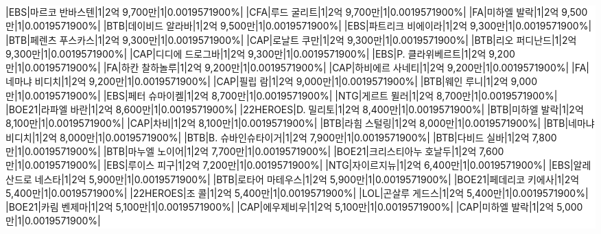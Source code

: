 |EBS|마르코 반바스텐|1|2억 9,700만|1|0.0019571900%|
|CFA|루드 굴리트|1|2억 9,700만|1|0.0019571900%|
|FA|미하엘 발락|1|2억 9,500만|1|0.0019571900%|
|BTB|데이비드 알라바|1|2억 9,500만|1|0.0019571900%|
|EBS|파트리크 비에이라|1|2억 9,300만|1|0.0019571900%|
|BTB|페렌츠 푸스카스|1|2억 9,300만|1|0.0019571900%|
|CAP|로날트 쿠만|1|2억 9,300만|1|0.0019571900%|
|BTB|리오 퍼디난드|1|2억 9,300만|1|0.0019571900%|
|CAP|디디에 드로그바|1|2억 9,300만|1|0.0019571900%|
|EBS|P. 클라위베르트|1|2억 9,200만|1|0.0019571900%|
|FA|하칸 찰하놀루|1|2억 9,200만|1|0.0019571900%|
|CAP|하비에르 사네티|1|2억 9,200만|1|0.0019571900%|
|FA|네마냐 비디치|1|2억 9,200만|1|0.0019571900%|
|CAP|필립 람|1|2억 9,000만|1|0.0019571900%|
|BTB|웨인 루니|1|2억 9,000만|1|0.0019571900%|
|EBS|페터 슈마이켈|1|2억 8,700만|1|0.0019571900%|
|NTG|게르트 뮐러|1|2억 8,700만|1|0.0019571900%|
|BOE21|라파엘 바란|1|2억 8,600만|1|0.0019571900%|
|22HEROES|D. 밀리토|1|2억 8,400만|1|0.0019571900%|
|BTB|미하엘 발락|1|2억 8,100만|1|0.0019571900%|
|CAP|차비|1|2억 8,100만|1|0.0019571900%|
|BTB|라힘 스털링|1|2억 8,000만|1|0.0019571900%|
|BTB|네마냐 비디치|1|2억 8,000만|1|0.0019571900%|
|BTB|B. 슈바인슈타이거|1|2억 7,900만|1|0.0019571900%|
|BTB|다비드 실바|1|2억 7,800만|1|0.0019571900%|
|BTB|마누엘 노이어|1|2억 7,700만|1|0.0019571900%|
|BOE21|크리스티아누 호날두|1|2억 7,600만|1|0.0019571900%|
|EBS|루이스 피구|1|2억 7,200만|1|0.0019571900%|
|NTG|자이르지뉴|1|2억 6,400만|1|0.0019571900%|
|EBS|알레산드로 네스타|1|2억 5,900만|1|0.0019571900%|
|BTB|로타어 마테우스|1|2억 5,900만|1|0.0019571900%|
|BOE21|페데리코 키에사|1|2억 5,400만|1|0.0019571900%|
|22HEROES|조 콜|1|2억 5,400만|1|0.0019571900%|
|LOL|곤살루 게드스|1|2억 5,400만|1|0.0019571900%|
|BOE21|카림 벤제마|1|2억 5,100만|1|0.0019571900%|
|CAP|에우제비우|1|2억 5,100만|1|0.0019571900%|
|CAP|미하엘 발락|1|2억 5,000만|1|0.0019571900%|